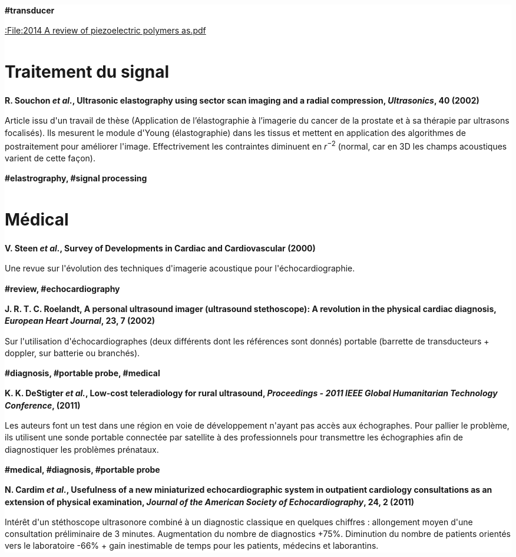 **\#transducer**

[:File:2014 A review of piezoelectric polymers
as.pdf](:File:2014_A_review_of_piezoelectric_polymers_as.pdf "wikilink")

Traitement du signal
====================

**R. Souchon *et al.*, Ultrasonic elastography using sector scan imaging
and a radial compression, *Ultrasonics*, 40 (2002)**

Article issu d'un travail de thèse (Application de l’élastographie à
l’imagerie du cancer de la prostate et à sa thérapie par ultrasons
focalisés). Ils mesurent le module d'Young (élastographie) dans les
tissus et mettent en application des algorithmes de postraitement pour
améliorer l'image. Effectrivement les contraintes diminuent en $r^{-2}$
(normal, car en 3D les champs acoustiques varient de cette façon).

**\#elastrography, \#signal processing**

Médical
=======

**V. Steen *et al.*, Survey of Developments in Cardiac and
Cardiovascular (2000)**

Une revue sur l'évolution des techniques d'imagerie acoustique pour
l'échocardiographie.

**\#review, \#echocardiography**

**J. R. T. C. Roelandt, A personal ultrasound imager (ultrasound
stethoscope): A revolution in the physical cardiac diagnosis, *European
Heart Journal*, 23, 7 (2002)**

Sur l'utilisation d'échocardiographes (deux différents dont les
références sont donnés) portable (barrette de transducteurs + doppler,
sur batterie ou branchés).

**\#diagnosis, \#portable probe, \#medical**

**K. K. DeStigter *et al.*, Low-cost teleradiology for rural ultrasound,
*Proceedings - 2011 IEEE Global Humanitarian Technology Conference*,
(2011)**

Les auteurs font un test dans une région en voie de développement
n'ayant pas accès aux échographes. Pour pallier le problème, ils
utilisent une sonde portable connectée par satellite à des
professionnels pour transmettre les échographies afin de diagnostiquer
les problèmes prénataux.

**\#medical, \#diagnosis, \#portable probe**

**N. Cardim *et al.*, Usefulness of a new miniaturized echocardiographic
system in outpatient cardiology consultations as an extension of
physical examination, *Journal of the American Society of
Echocardiography*, 24, 2 (2011)**

Intérêt d'un stéthoscope ultrasonore combiné à un diagnostic classique
en quelques chiffres : allongement moyen d'une consultation préliminaire
de 3 minutes. Augmentation du nombre de diagnostics +75%. Diminution du
nombre de patients orientés vers le laboratoire -66% + gain inestimable
de temps pour les patients, médecins et laborantins.
